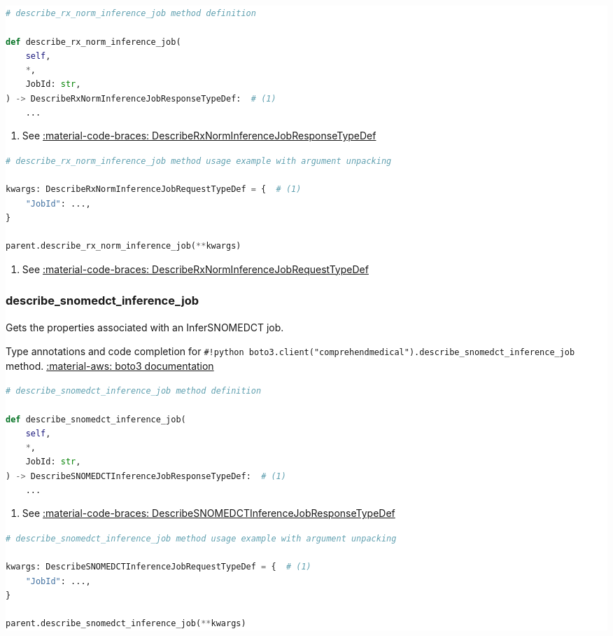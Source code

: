 ```python
# describe_rx_norm_inference_job method definition

def describe_rx_norm_inference_job(
    self,
    *,
    JobId: str,
) -> DescribeRxNormInferenceJobResponseTypeDef:  # (1)
    ...
```

1. See [:material-code-braces: DescribeRxNormInferenceJobResponseTypeDef](./type_defs.md#describerxnorminferencejobresponsetypedef)


```python
# describe_rx_norm_inference_job method usage example with argument unpacking

kwargs: DescribeRxNormInferenceJobRequestTypeDef = {  # (1)
    "JobId": ...,
}

parent.describe_rx_norm_inference_job(**kwargs)
```

1. See [:material-code-braces: DescribeRxNormInferenceJobRequestTypeDef](./type_defs.md#describerxnorminferencejobrequesttypedef)

### describe\_snomedct\_inference\_job

Gets the properties associated with an InferSNOMEDCT job.

Type annotations and code completion for `#!python boto3.client("comprehendmedical").describe_snomedct_inference_job` method.
[:material-aws: boto3 documentation](https://boto3.amazonaws.com/v1/documentation/api/latest/reference/services/comprehendmedical/client/describe_snomedct_inference_job.html)

```python
# describe_snomedct_inference_job method definition

def describe_snomedct_inference_job(
    self,
    *,
    JobId: str,
) -> DescribeSNOMEDCTInferenceJobResponseTypeDef:  # (1)
    ...
```

1. See [:material-code-braces: DescribeSNOMEDCTInferenceJobResponseTypeDef](./type_defs.md#describesnomedctinferencejobresponsetypedef)


```python
# describe_snomedct_inference_job method usage example with argument unpacking

kwargs: DescribeSNOMEDCTInferenceJobRequestTypeDef = {  # (1)
    "JobId": ...,
}

parent.describe_snomedct_inference_job(**kwargs)
```
